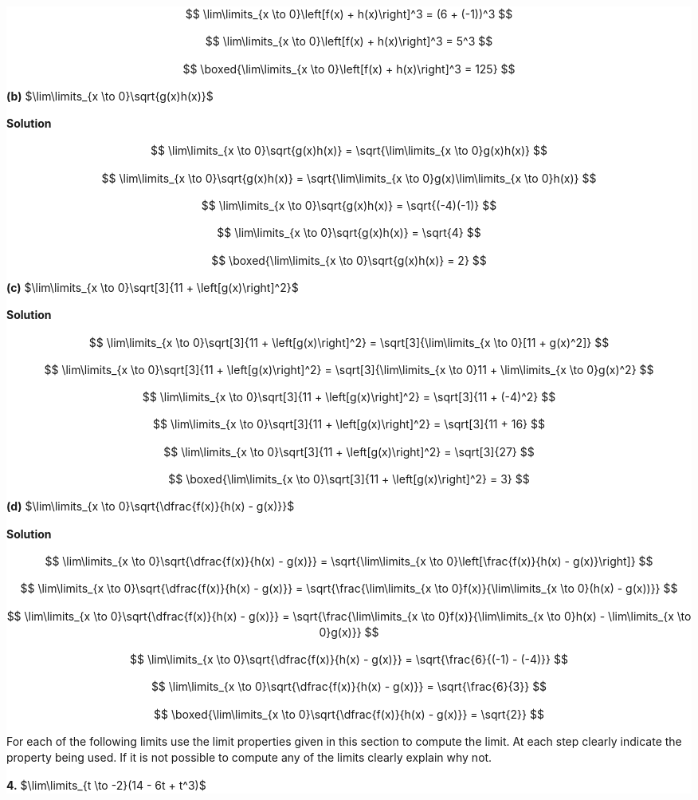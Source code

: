 $$ \lim\limits_{x \to 0}\left[f(x) + h(x)\right]^3 = (6 + (-1))^3 $$

$$ \lim\limits_{x \to 0}\left[f(x) + h(x)\right]^3 = 5^3 $$

$$ \boxed{\lim\limits_{x \to 0}\left[f(x) + h(x)\right]^3 = 125} $$

**(b)** $\lim\limits_{x \to 0}\sqrt{g(x)h(x)}$

**Solution**

$$ \lim\limits_{x \to 0}\sqrt{g(x)h(x)} = \sqrt{\lim\limits_{x \to 0}g(x)h(x)} $$

$$ \lim\limits_{x \to 0}\sqrt{g(x)h(x)} = \sqrt{\lim\limits_{x \to 0}g(x)\lim\limits_{x \to 0}h(x)} $$

$$ \lim\limits_{x \to 0}\sqrt{g(x)h(x)} = \sqrt{(-4)(-1)} $$

$$ \lim\limits_{x \to 0}\sqrt{g(x)h(x)} = \sqrt{4} $$

$$ \boxed{\lim\limits_{x \to 0}\sqrt{g(x)h(x)} = 2} $$

**\(c\)** $\lim\limits_{x \to 0}\sqrt[3]{11 + \left[g(x)\right]^2}$

**Solution**

$$ \lim\limits_{x \to 0}\sqrt[3]{11 + \left[g(x)\right]^2} = \sqrt[3]{\lim\limits_{x \to 0}[11 + g(x)^2]} $$

$$ \lim\limits_{x \to 0}\sqrt[3]{11 + \left[g(x)\right]^2} = \sqrt[3]{\lim\limits_{x \to 0}11 + \lim\limits_{x \to 0}g(x)^2} $$

$$ \lim\limits_{x \to 0}\sqrt[3]{11 + \left[g(x)\right]^2} = \sqrt[3]{11 + (-4)^2} $$

$$ \lim\limits_{x \to 0}\sqrt[3]{11 + \left[g(x)\right]^2} = \sqrt[3]{11 + 16} $$

$$ \lim\limits_{x \to 0}\sqrt[3]{11 + \left[g(x)\right]^2} = \sqrt[3]{27} $$

$$ \boxed{\lim\limits_{x \to 0}\sqrt[3]{11 + \left[g(x)\right]^2} = 3} $$

**(d)** $\lim\limits_{x \to 0}\sqrt{\dfrac{f(x)}{h(x) - g(x)}}$

**Solution**

$$ \lim\limits_{x \to 0}\sqrt{\dfrac{f(x)}{h(x) - g(x)}} = \sqrt{\lim\limits_{x \to 0}\left[\frac{f(x)}{h(x) - g(x)}\right]} $$

$$ \lim\limits_{x \to 0}\sqrt{\dfrac{f(x)}{h(x) - g(x)}} = \sqrt{\frac{\lim\limits_{x \to 0}f(x)}{\lim\limits_{x \to 0}(h(x) - g(x))}} $$

$$ \lim\limits_{x \to 0}\sqrt{\dfrac{f(x)}{h(x) - g(x)}} = \sqrt{\frac{\lim\limits_{x \to 0}f(x)}{\lim\limits_{x \to 0}h(x) - \lim\limits_{x \to 0}g(x)}} $$

$$ \lim\limits_{x \to 0}\sqrt{\dfrac{f(x)}{h(x) - g(x)}} = \sqrt{\frac{6}{(-1) - (-4)}} $$

$$ \lim\limits_{x \to 0}\sqrt{\dfrac{f(x)}{h(x) - g(x)}} = \sqrt{\frac{6}{3}} $$

$$ \boxed{\lim\limits_{x \to 0}\sqrt{\dfrac{f(x)}{h(x) - g(x)}} = \sqrt{2}} $$

For each of the following limits use the limit properties given in this section
to compute the limit. At each step clearly indicate the property being used. If
it is not possible to compute any of the limits clearly explain why not.

**4.** $\lim\limits_{t \to -2}(14 - 6t + t^3)$
